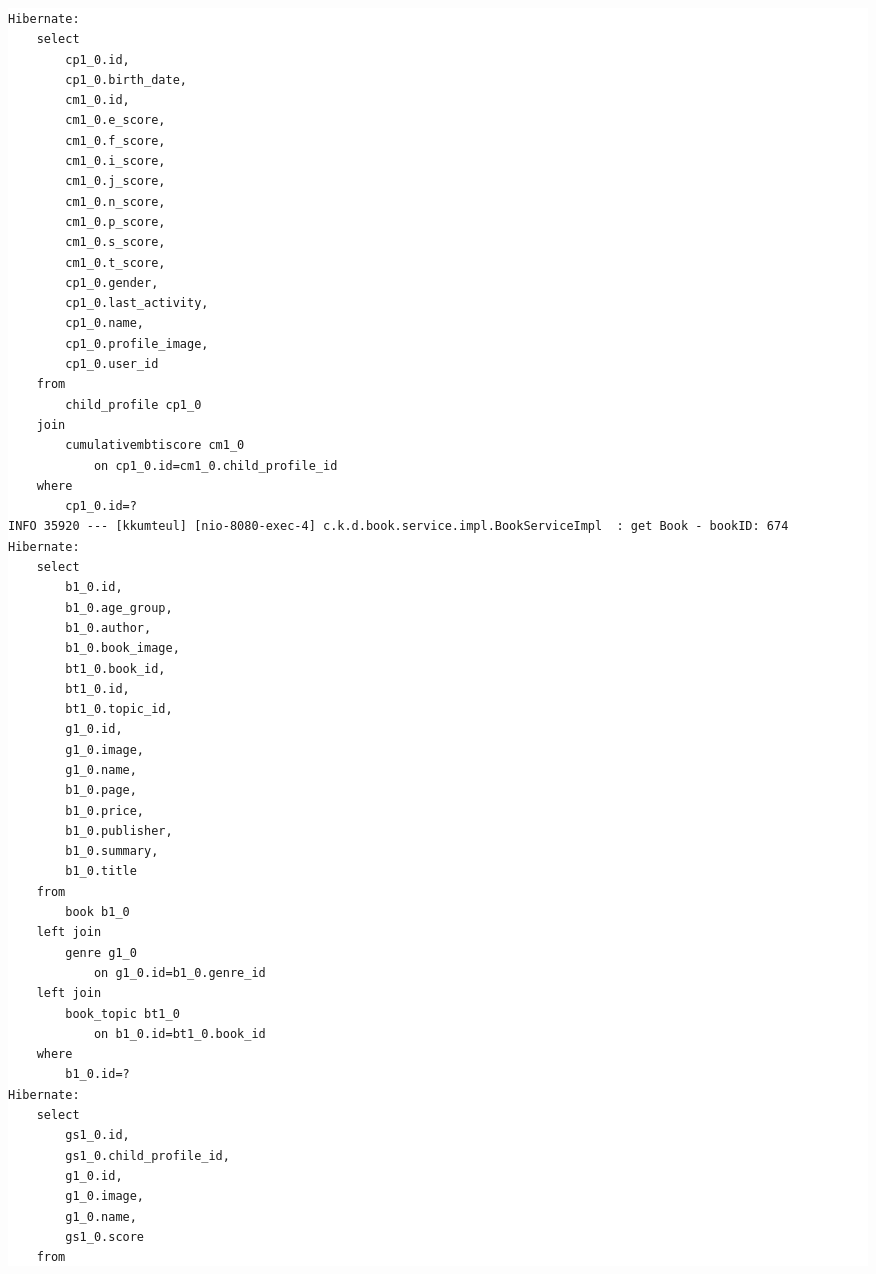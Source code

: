 ```
Hibernate: 
    select
        cp1_0.id,
        cp1_0.birth_date,
        cm1_0.id,
        cm1_0.e_score,
        cm1_0.f_score,
        cm1_0.i_score,
        cm1_0.j_score,
        cm1_0.n_score,
        cm1_0.p_score,
        cm1_0.s_score,
        cm1_0.t_score,
        cp1_0.gender,
        cp1_0.last_activity,
        cp1_0.name,
        cp1_0.profile_image,
        cp1_0.user_id 
    from
        child_profile cp1_0 
    join
        cumulativembtiscore cm1_0 
            on cp1_0.id=cm1_0.child_profile_id 
    where
        cp1_0.id=?
INFO 35920 --- [kkumteul] [nio-8080-exec-4] c.k.d.book.service.impl.BookServiceImpl  : get Book - bookID: 674
Hibernate: 
    select
        b1_0.id,
        b1_0.age_group,
        b1_0.author,
        b1_0.book_image,
        bt1_0.book_id,
        bt1_0.id,
        bt1_0.topic_id,
        g1_0.id,
        g1_0.image,
        g1_0.name,
        b1_0.page,
        b1_0.price,
        b1_0.publisher,
        b1_0.summary,
        b1_0.title 
    from
        book b1_0 
    left join
        genre g1_0 
            on g1_0.id=b1_0.genre_id 
    left join
        book_topic bt1_0 
            on b1_0.id=bt1_0.book_id 
    where
        b1_0.id=?
Hibernate: 
    select
        gs1_0.id,
        gs1_0.child_profile_id,
        g1_0.id,
        g1_0.image,
        g1_0.name,
        gs1_0.score 
    from
```